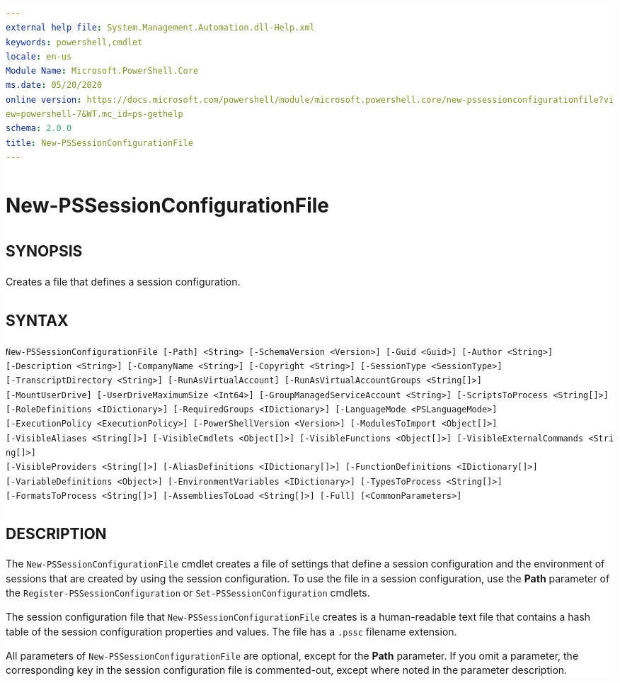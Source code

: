 ```yaml
---
external help file: System.Management.Automation.dll-Help.xml
keywords: powershell,cmdlet
locale: en-us
Module Name: Microsoft.PowerShell.Core
ms.date: 05/20/2020
online version: https://docs.microsoft.com/powershell/module/microsoft.powershell.core/new-pssessionconfigurationfile?view=powershell-7&WT.mc_id=ps-gethelp
schema: 2.0.0
title: New-PSSessionConfigurationFile
---
```

# New-PSSessionConfigurationFile

## SYNOPSIS
Creates a file that defines a session configuration.

## SYNTAX

```
New-PSSessionConfigurationFile [-Path] <String> [-SchemaVersion <Version>] [-Guid <Guid>] [-Author <String>]
[-Description <String>] [-CompanyName <String>] [-Copyright <String>] [-SessionType <SessionType>]
[-TranscriptDirectory <String>] [-RunAsVirtualAccount] [-RunAsVirtualAccountGroups <String[]>]
[-MountUserDrive] [-UserDriveMaximumSize <Int64>] [-GroupManagedServiceAccount <String>] [-ScriptsToProcess <String[]>]
[-RoleDefinitions <IDictionary>] [-RequiredGroups <IDictionary>] [-LanguageMode <PSLanguageMode>]
[-ExecutionPolicy <ExecutionPolicy>] [-PowerShellVersion <Version>] [-ModulesToImport <Object[]>]
[-VisibleAliases <String[]>] [-VisibleCmdlets <Object[]>] [-VisibleFunctions <Object[]>] [-VisibleExternalCommands <String[]>]
[-VisibleProviders <String[]>] [-AliasDefinitions <IDictionary[]>] [-FunctionDefinitions <IDictionary[]>]
[-VariableDefinitions <Object>] [-EnvironmentVariables <IDictionary>] [-TypesToProcess <String[]>]
[-FormatsToProcess <String[]>] [-AssembliesToLoad <String[]>] [-Full] [<CommonParameters>]
```

## DESCRIPTION

The `New-PSSessionConfigurationFile` cmdlet creates a file of settings that define a session
configuration and the environment of sessions that are created by using the session configuration.
To use the file in a session configuration, use the **Path** parameter of the
`Register-PSSessionConfiguration` or `Set-PSSessionConfiguration` cmdlets.

The session configuration file that `New-PSSessionConfigurationFile` creates is a human-readable
text file that contains a hash table of the session configuration properties and values. The file
has a `.pssc` filename extension.

All parameters of `New-PSSessionConfigurationFile` are optional, except for the **Path** parameter.
If you omit a parameter, the corresponding key in the session configuration file is commented-out,
except where noted in the parameter description.

